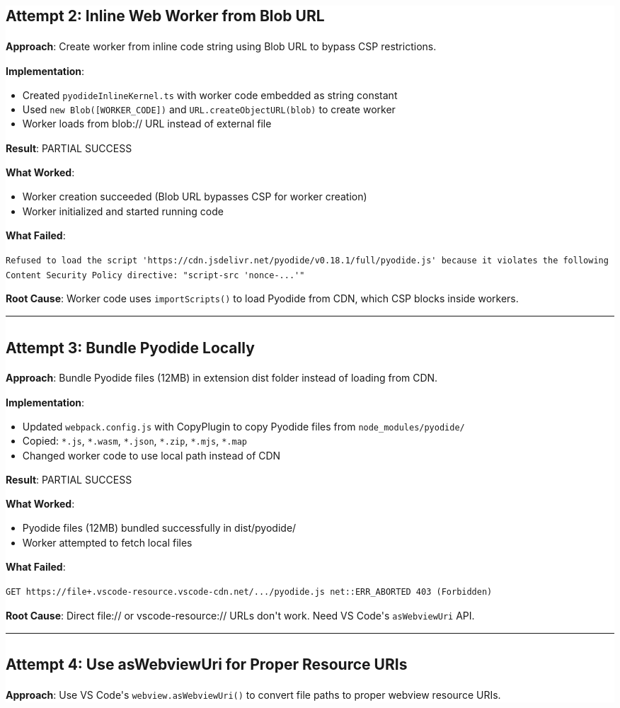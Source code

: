 ## Attempt 2: Inline Web Worker from Blob URL

**Approach**: Create worker from inline code string using Blob URL to bypass CSP restrictions.

**Implementation**:
- Created `pyodideInlineKernel.ts` with worker code embedded as string constant
- Used `new Blob([WORKER_CODE])` and `URL.createObjectURL(blob)` to create worker
- Worker loads from blob:// URL instead of external file

**Result**: PARTIAL SUCCESS

**What Worked**:
- Worker creation succeeded (Blob URL bypasses CSP for worker creation)
- Worker initialized and started running code

**What Failed**:
```
Refused to load the script 'https://cdn.jsdelivr.net/pyodide/v0.18.1/full/pyodide.js' because it violates the following Content Security Policy directive: "script-src 'nonce-...'"
```

**Root Cause**: Worker code uses `importScripts()` to load Pyodide from CDN, which CSP blocks inside workers.

---

## Attempt 3: Bundle Pyodide Locally

**Approach**: Bundle Pyodide files (12MB) in extension dist folder instead of loading from CDN.

**Implementation**:
- Updated `webpack.config.js` with CopyPlugin to copy Pyodide files from `node_modules/pyodide/`
- Copied: `*.js`, `*.wasm`, `*.json`, `*.zip`, `*.mjs`, `*.map`
- Changed worker code to use local path instead of CDN

**Result**: PARTIAL SUCCESS

**What Worked**:
- Pyodide files (12MB) bundled successfully in dist/pyodide/
- Worker attempted to fetch local files

**What Failed**:
```
GET https://file+.vscode-resource.vscode-cdn.net/.../pyodide.js net::ERR_ABORTED 403 (Forbidden)
```

**Root Cause**: Direct file:// or vscode-resource:// URLs don't work. Need VS Code's `asWebviewUri` API.

---

## Attempt 4: Use asWebviewUri for Proper Resource URIs

**Approach**: Use VS Code's `webview.asWebviewUri()` to convert file paths to proper webview resource URIs.
